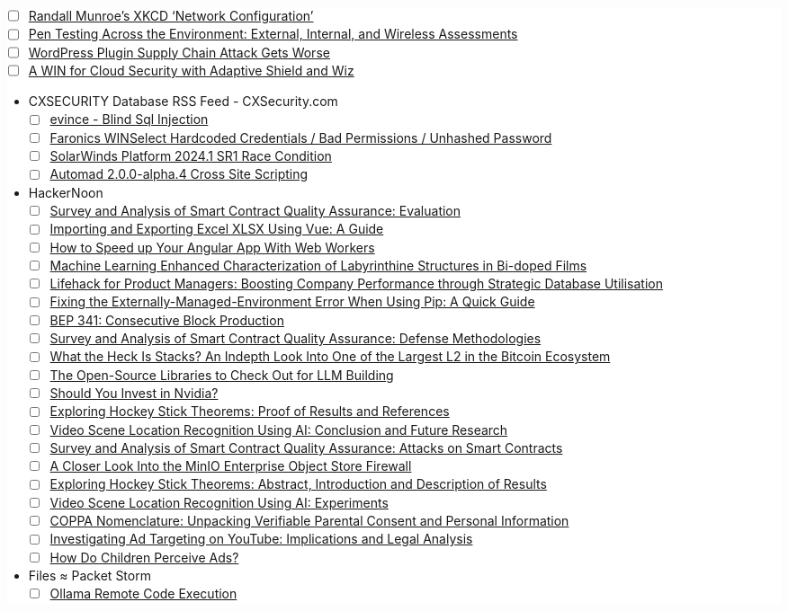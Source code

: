   - [ ] [Randall Munroe’s XKCD ‘Network Configuration’](https://securityboulevard.com/2024/06/randall-munroes-xkcd-network-configuration/)
  - [ ] [Pen Testing Across the Environment: External, Internal, and Wireless Assessments](https://securityboulevard.com/2024/06/pen-testing-across-the-environment-external-internal-and-wireless-assessments/)
  - [ ] [WordPress Plugin Supply Chain Attack Gets Worse](https://securityboulevard.com/2024/06/wordpress-plugin-malware-richixbw/)
  - [ ] [A WIN for Cloud Security with Adaptive Shield and Wiz](https://securityboulevard.com/2024/06/a-win-for-cloud-security-with-adaptive-shield-and-wiz/)
- CXSECURITY Database RSS Feed - CXSecurity.com
  - [ ] [evince - Blind Sql Injection](https://cxsecurity.com/issue/WLB-2024060064)
  - [ ] [Faronics WINSelect Hardcoded Credentials / Bad Permissions / Unhashed Password](https://cxsecurity.com/issue/WLB-2024060063)
  - [ ] [SolarWinds Platform 2024.1 SR1 Race Condition](https://cxsecurity.com/issue/WLB-2024060062)
  - [ ] [Automad 2.0.0-alpha.4 Cross Site Scripting](https://cxsecurity.com/issue/WLB-2024060061)
- HackerNoon
  - [ ] [Survey and Analysis of Smart Contract Quality Assurance: Evaluation](https://hackernoon.com/survey-and-analysis-of-smart-contract-quality-assurance-evaluation?source=rss)
  - [ ] [Importing and Exporting Excel XLSX Using Vue: A Guide](https://hackernoon.com/importing-and-exporting-excel-xlsx-using-vue-a-guide?source=rss)
  - [ ] [How to Speed up Your Angular App With Web Workers](https://hackernoon.com/how-to-speed-up-your-angular-app-with-web-workers?source=rss)
  - [ ] [Machine Learning Enhanced Characterization of Labyrinthine Structures in Bi-doped Films](https://hackernoon.com/machine-learning-enhanced-characterization-of-labyrinthine-structures-in-bi-doped-films?source=rss)
  - [ ] [Lifehack for Product Managers: Boosting Company Performance through Strategic Database Utilisation](https://hackernoon.com/lifehack-for-product-managers-boosting-company-performance-through-strategic-database-utilisation?source=rss)
  - [ ] [Fixing the Externally-Managed-Environment Error When Using Pip: A Quick Guide](https://hackernoon.com/fixing-the-externally-managed-environment-error-when-using-pip-a-quick-guide?source=rss)
  - [ ] [BEP 341: Consecutive Block Production](https://hackernoon.com/bep-341-consecutive-block-production?source=rss)
  - [ ] [Survey and Analysis of Smart Contract Quality Assurance: Defense Methodologies](https://hackernoon.com/survey-and-analysis-of-smart-contract-quality-assurance-defense-methodologies?source=rss)
  - [ ] [What the Heck Is Stacks? An Indepth Look Into One of the Largest L2 in the Bitcoin Ecosystem](https://hackernoon.com/what-the-heck-is-stacks-an-indepth-look-into-one-of-the-largest-l2-in-the-bitcoin-ecosystem?source=rss)
  - [ ] [The Open-Source Libraries to Check Out for LLM Building](https://hackernoon.com/the-open-source-libraries-to-check-out-for-llm-building?source=rss)
  - [ ] [Should You Invest in Nvidia?](https://hackernoon.com/should-you-invest-in-nvidia?source=rss)
  - [ ] [Exploring Hockey Stick Theorems: Proof of Results and References](https://hackernoon.com/exploring-hockey-stick-theorems-proof-of-results-and-references?source=rss)
  - [ ] [Video Scene Location Recognition Using AI: Conclusion and Future Research](https://hackernoon.com/video-scene-location-recognition-using-ai-conclusion-and-future-research?source=rss)
  - [ ] [Survey and Analysis of Smart Contract Quality Assurance: Attacks on Smart Contracts](https://hackernoon.com/survey-and-analysis-of-smart-contract-quality-assurance-attacks-on-smart-contracts?source=rss)
  - [ ] [A Closer Look Into the MinIO Enterprise Object Store Firewall](https://hackernoon.com/a-closer-look-into-the-minio-enterprise-object-store-firewall?source=rss)
  - [ ] [Exploring Hockey Stick Theorems: Abstract, Introduction and Description of Results](https://hackernoon.com/exploring-hockey-stick-theorems-abstract-introduction-and-description-of-results?source=rss)
  - [ ] [Video Scene Location Recognition Using AI: Experiments](https://hackernoon.com/video-scene-location-recognition-using-ai-experiments?source=rss)
  - [ ] [COPPA Nomenclature: Unpacking Verifiable Parental Consent and Personal Information](https://hackernoon.com/coppa-nomenclature-unpacking-verifiable-parental-consent-and-personal-information?source=rss)
  - [ ] [Investigating Ad Targeting on YouTube: Implications and Legal Analysis](https://hackernoon.com/investigating-ad-targeting-on-youtube-implications-and-legal-analysis?source=rss)
  - [ ] [How Do Children Perceive Ads?](https://hackernoon.com/how-do-children-perceive-ads?source=rss)
- Files ≈ Packet Storm
  - [ ] [Ollama Remote Code Execution](https://packetstormsecurity.com/files/179218/CVE-2024-37032-main.zip)